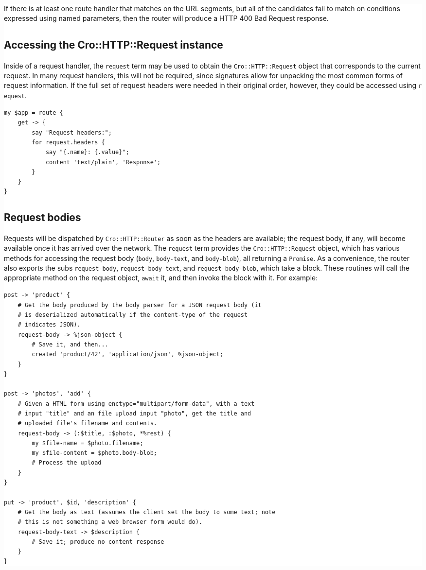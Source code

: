 If there is at least one route handler that matches on the URL segments, but
all of the candidates fail to match on conditions expressed using named
parameters, then the router will produce a HTTP 400 Bad Request response.

## Accessing the Cro::HTTP::Request instance

Inside of a request handler, the `request` term may be used to obtain the
`Cro::HTTP::Request` object that corresponds to the current request. In many
request handlers, this will not be required, since signatures allow for
unpacking the most common forms of request information. If the full set of
request headers were needed in their original order, however, they could be
accessed using `request`.

```
my $app = route {
    get -> {
        say "Request headers:";
        for request.headers {
            say "{.name}: {.value}";
            content 'text/plain', 'Response';
        }
    }
}
```

## Request bodies

Requests will be dispatched by `Cro::HTTP::Router` as soon as the headers are
available; the request body, if any, will become available once it has arrived
over the network. The `request` term provides the `Cro::HTTP::Request` object,
which has various methods for accessing the request body (`body`, `body-text`,
and `body-blob`), all returning a `Promise`. As a convenience, the router also
exports the subs `request-body`, `request-body-text`, and `request-body-blob`,
which take a block. These routines will call the appropriate method on the
request object, `await` it, and then invoke the block with it. For example:

```
post -> 'product' {
    # Get the body produced by the body parser for a JSON request body (it
    # is deserialized automatically if the content-type of the request
    # indicates JSON).
    request-body -> %json-object {
        # Save it, and then...
        created 'product/42', 'application/json', %json-object;
    }
}

post -> 'photos', 'add' {
    # Given a HTML form using enctype="multipart/form-data", with a text
    # input "title" and an file upload input "photo", get the title and
    # uploaded file's filename and contents.
    request-body -> (:$title, :$photo, *%rest) {
        my $file-name = $photo.filename;
        my $file-content = $photo.body-blob;
        # Process the upload
    }
}

put -> 'product', $id, 'description' {
    # Get the body as text (assumes the client set the body to some text; note
    # this is not something a web browser form would do).
    request-body-text -> $description {
        # Save it; produce no content response
    }
}
```